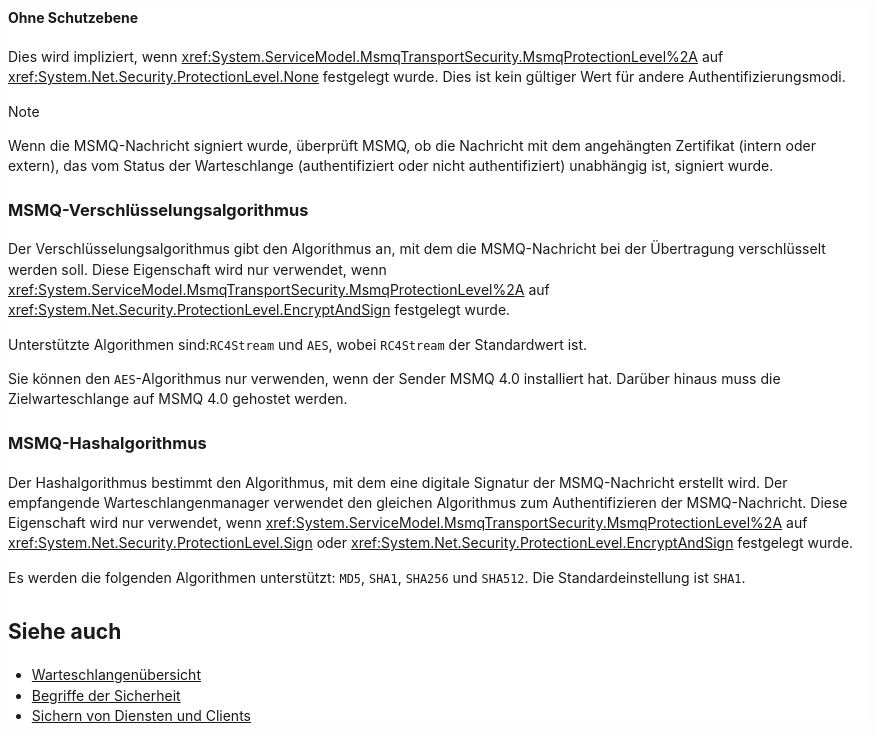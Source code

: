 #### <a name="none-protection-level"></a>Ohne Schutzebene  
 Dies wird impliziert, wenn <xref:System.ServiceModel.MsmqTransportSecurity.MsmqProtectionLevel%2A> auf <xref:System.Net.Security.ProtectionLevel.None> festgelegt wurde. Dies ist kein gültiger Wert für andere Authentifizierungsmodi.  
  
> [!NOTE]
>  Wenn die MSMQ-Nachricht signiert wurde, überprüft MSMQ, ob die Nachricht mit dem angehängten Zertifikat (intern oder extern), das vom Status der Warteschlange (authentifiziert oder nicht authentifiziert) unabhängig ist, signiert wurde.  
  
### <a name="msmq-encryption-algorithm"></a>MSMQ-Verschlüsselungsalgorithmus  
 Der Verschlüsselungsalgorithmus gibt den Algorithmus an, mit dem die MSMQ-Nachricht bei der Übertragung verschlüsselt werden soll. Diese Eigenschaft wird nur verwendet, wenn <xref:System.ServiceModel.MsmqTransportSecurity.MsmqProtectionLevel%2A> auf <xref:System.Net.Security.ProtectionLevel.EncryptAndSign> festgelegt wurde.  
  
 Unterstützte Algorithmen sind:`RC4Stream` und `AES`, wobei `RC4Stream` der Standardwert ist.  
  
 Sie können den `AES`-Algorithmus nur verwenden, wenn der Sender MSMQ 4.0 installiert hat. Darüber hinaus muss die Zielwarteschlange auf MSMQ 4.0 gehostet werden.  
  
### <a name="msmq-hash-algorithm"></a>MSMQ-Hashalgorithmus  
 Der Hashalgorithmus bestimmt den Algorithmus, mit dem eine digitale Signatur der MSMQ-Nachricht erstellt wird. Der empfangende Warteschlangenmanager verwendet den gleichen Algorithmus zum Authentifizieren der MSMQ-Nachricht. Diese Eigenschaft wird nur verwendet, wenn <xref:System.ServiceModel.MsmqTransportSecurity.MsmqProtectionLevel%2A> auf <xref:System.Net.Security.ProtectionLevel.Sign> oder <xref:System.Net.Security.ProtectionLevel.EncryptAndSign> festgelegt wurde.  
  
 Es werden die folgenden Algorithmen unterstützt: `MD5`, `SHA1`, `SHA256` und `SHA512`. Die Standardeinstellung ist `SHA1`.  
  
## <a name="see-also"></a>Siehe auch
- [Warteschlangenübersicht](queues-overview.md)
- [Begriffe der Sicherheit](../../../../docs/framework/wcf/feature-details/security-concepts.md)
- [Sichern von Diensten und Clients](../../../../docs/framework/wcf/feature-details/securing-services-and-clients.md)
